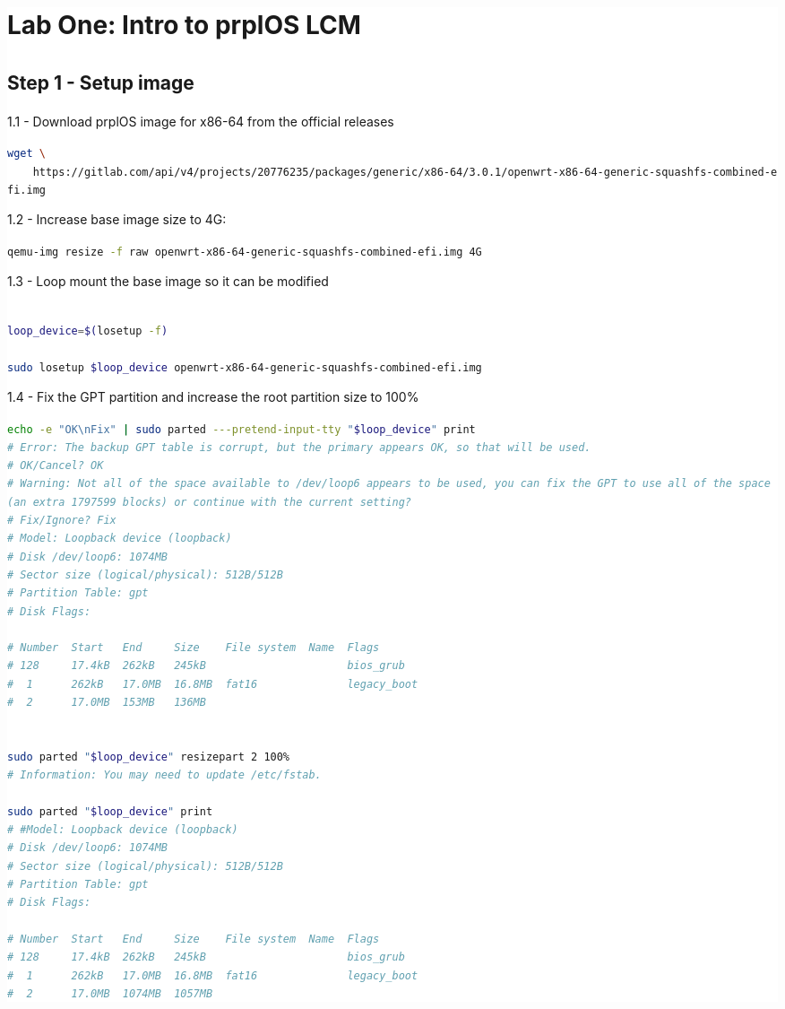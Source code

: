 
# Lab One: Intro to prplOS LCM

## Step 1 - Setup image

1.1 - Download prplOS image for x86-64 from the official releases

```bash
wget \
    https://gitlab.com/api/v4/projects/20776235/packages/generic/x86-64/3.0.1/openwrt-x86-64-generic-squashfs-combined-efi.img
```

1.2 - Increase base image size to 4G:

```bash
qemu-img resize -f raw openwrt-x86-64-generic-squashfs-combined-efi.img 4G
```

1.3 - Loop mount the base image so it can be modified

```bash

loop_device=$(losetup -f)

sudo losetup $loop_device openwrt-x86-64-generic-squashfs-combined-efi.img

```

1.4 - Fix the GPT partition and increase the root partition size to 100%

```bash
echo -e "OK\nFix" | sudo parted ---pretend-input-tty "$loop_device" print
# Error: The backup GPT table is corrupt, but the primary appears OK, so that will be used.
# OK/Cancel? OK                                                             
# Warning: Not all of the space available to /dev/loop6 appears to be used, you can fix the GPT to use all of the space (an extra 1797599 blocks) or continue with the current setting? 
# Fix/Ignore? Fix                                                           
# Model: Loopback device (loopback)
# Disk /dev/loop6: 1074MB
# Sector size (logical/physical): 512B/512B
# Partition Table: gpt
# Disk Flags: 

# Number  Start   End     Size    File system  Name  Flags
# 128     17.4kB  262kB   245kB                      bios_grub
#  1      262kB   17.0MB  16.8MB  fat16              legacy_boot
#  2      17.0MB  153MB   136MB


sudo parted "$loop_device" resizepart 2 100%
# Information: You may need to update /etc/fstab.

sudo parted "$loop_device" print
# #Model: Loopback device (loopback)
# Disk /dev/loop6: 1074MB
# Sector size (logical/physical): 512B/512B
# Partition Table: gpt
# Disk Flags: 

# Number  Start   End     Size    File system  Name  Flags
# 128     17.4kB  262kB   245kB                      bios_grub
#  1      262kB   17.0MB  16.8MB  fat16              legacy_boot
#  2      17.0MB  1074MB  1057MB

```

